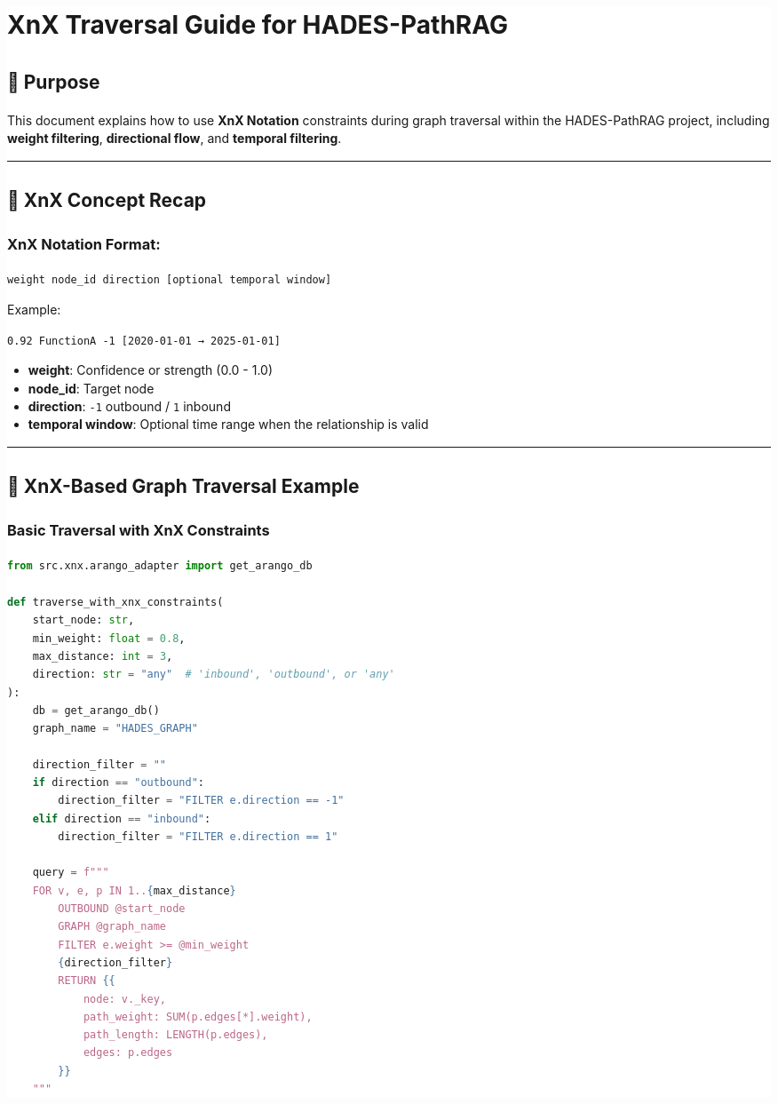 # XnX Traversal Guide for HADES-PathRAG

## 📖 Purpose

This document explains how to use **XnX Notation** constraints during graph traversal within the HADES-PathRAG project, including **weight filtering**, **directional flow**, and **temporal filtering**.

---

## 📌 XnX Concept Recap

### XnX Notation Format:
```
weight node_id direction [optional temporal window]
```
Example:
```
0.92 FunctionA -1 [2020-01-01 → 2025-01-01]
```
- **weight**: Confidence or strength (0.0 - 1.0)
- **node_id**: Target node
- **direction**: `-1` outbound / `1` inbound
- **temporal window**: Optional time range when the relationship is valid

---

## 🔄 XnX-Based Graph Traversal Example

### Basic Traversal with XnX Constraints
```python
from src.xnx.arango_adapter import get_arango_db

def traverse_with_xnx_constraints(
    start_node: str,
    min_weight: float = 0.8,
    max_distance: int = 3,
    direction: str = "any"  # 'inbound', 'outbound', or 'any'
):
    db = get_arango_db()
    graph_name = "HADES_GRAPH"

    direction_filter = ""
    if direction == "outbound":
        direction_filter = "FILTER e.direction == -1"
    elif direction == "inbound":
        direction_filter = "FILTER e.direction == 1"

    query = f"""
    FOR v, e, p IN 1..{max_distance}
        OUTBOUND @start_node
        GRAPH @graph_name
        FILTER e.weight >= @min_weight
        {direction_filter}
        RETURN {{
            node: v._key,
            path_weight: SUM(p.edges[*].weight),
            path_length: LENGTH(p.edges),
            edges: p.edges
        }}
    """
```
